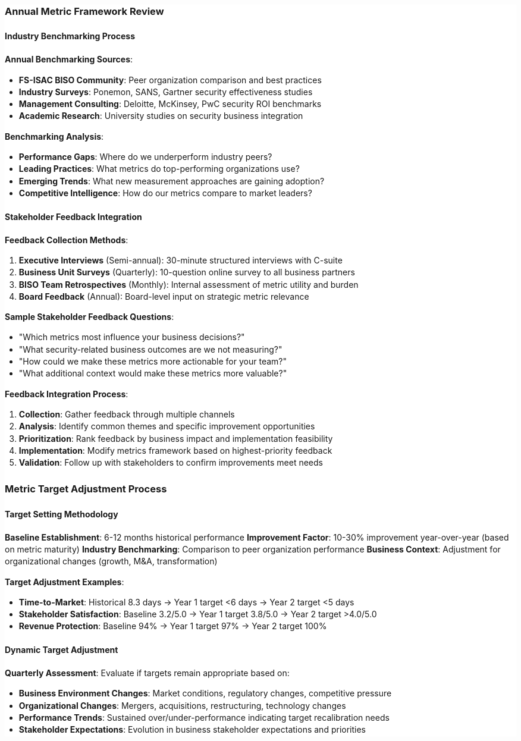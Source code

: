 ### **Annual Metric Framework Review**

#### **Industry Benchmarking Process**
**Annual Benchmarking Sources**:
- **FS-ISAC BISO Community**: Peer organization comparison and best practices
- **Industry Surveys**: Ponemon, SANS, Gartner security effectiveness studies
- **Management Consulting**: Deloitte, McKinsey, PwC security ROI benchmarks
- **Academic Research**: University studies on security business integration

**Benchmarking Analysis**:
- **Performance Gaps**: Where do we underperform industry peers?
- **Leading Practices**: What metrics do top-performing organizations use?
- **Emerging Trends**: What new measurement approaches are gaining adoption?
- **Competitive Intelligence**: How do our metrics compare to market leaders?

#### **Stakeholder Feedback Integration**

**Feedback Collection Methods**:
1. **Executive Interviews** (Semi-annual): 30-minute structured interviews with C-suite
2. **Business Unit Surveys** (Quarterly): 10-question online survey to all business partners
3. **BISO Team Retrospectives** (Monthly): Internal assessment of metric utility and burden
4. **Board Feedback** (Annual): Board-level input on strategic metric relevance

**Sample Stakeholder Feedback Questions**:
- "Which metrics most influence your business decisions?"
- "What security-related business outcomes are we not measuring?"
- "How could we make these metrics more actionable for your team?"
- "What additional context would make these metrics more valuable?"

**Feedback Integration Process**:
1. **Collection**: Gather feedback through multiple channels
2. **Analysis**: Identify common themes and specific improvement opportunities
3. **Prioritization**: Rank feedback by business impact and implementation feasibility
4. **Implementation**: Modify metrics framework based on highest-priority feedback
5. **Validation**: Follow up with stakeholders to confirm improvements meet needs

### **Metric Target Adjustment Process**

#### **Target Setting Methodology**
**Baseline Establishment**: 6-12 months historical performance
**Improvement Factor**: 10-30% improvement year-over-year (based on metric maturity)
**Industry Benchmarking**: Comparison to peer organization performance
**Business Context**: Adjustment for organizational changes (growth, M&A, transformation)

**Target Adjustment Examples**:
- **Time-to-Market**: Historical 8.3 days → Year 1 target <6 days → Year 2 target <5 days
- **Stakeholder Satisfaction**: Baseline 3.2/5.0 → Year 1 target 3.8/5.0 → Year 2 target >4.0/5.0
- **Revenue Protection**: Baseline 94% → Year 1 target 97% → Year 2 target 100%

#### **Dynamic Target Adjustment**
**Quarterly Assessment**: Evaluate if targets remain appropriate based on:
- **Business Environment Changes**: Market conditions, regulatory changes, competitive pressure
- **Organizational Changes**: Mergers, acquisitions, restructuring, technology changes
- **Performance Trends**: Sustained over/under-performance indicating target recalibration needs
- **Stakeholder Expectations**: Evolution in business stakeholder expectations and priorities
